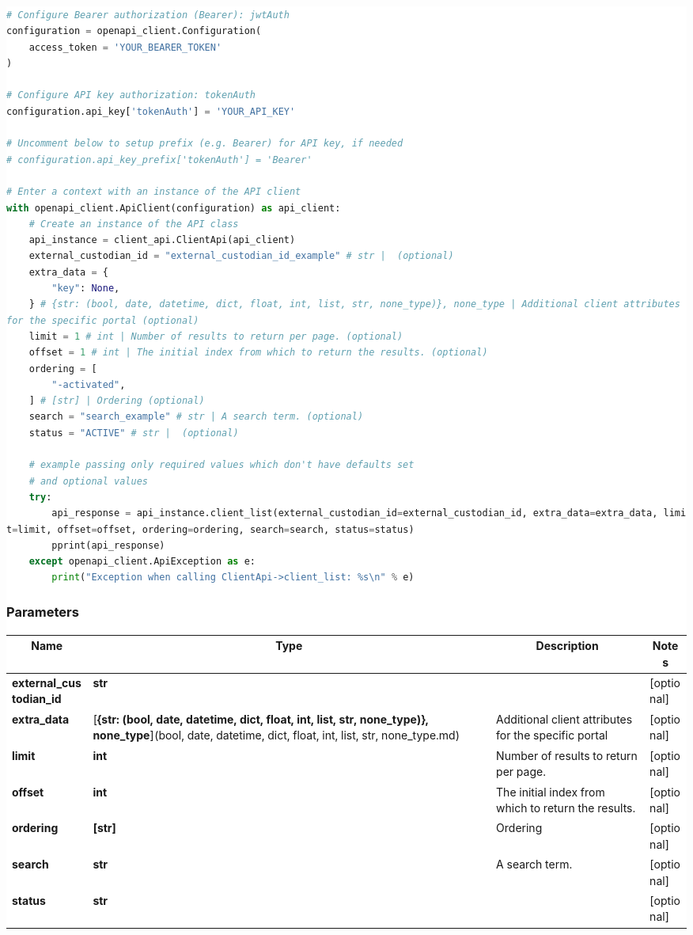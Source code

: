 ```python
# Configure Bearer authorization (Bearer): jwtAuth
configuration = openapi_client.Configuration(
    access_token = 'YOUR_BEARER_TOKEN'
)

# Configure API key authorization: tokenAuth
configuration.api_key['tokenAuth'] = 'YOUR_API_KEY'

# Uncomment below to setup prefix (e.g. Bearer) for API key, if needed
# configuration.api_key_prefix['tokenAuth'] = 'Bearer'

# Enter a context with an instance of the API client
with openapi_client.ApiClient(configuration) as api_client:
    # Create an instance of the API class
    api_instance = client_api.ClientApi(api_client)
    external_custodian_id = "external_custodian_id_example" # str |  (optional)
    extra_data = {
        "key": None,
    } # {str: (bool, date, datetime, dict, float, int, list, str, none_type)}, none_type | Additional client attributes for the specific portal (optional)
    limit = 1 # int | Number of results to return per page. (optional)
    offset = 1 # int | The initial index from which to return the results. (optional)
    ordering = [
        "-activated",
    ] # [str] | Ordering (optional)
    search = "search_example" # str | A search term. (optional)
    status = "ACTIVE" # str |  (optional)

    # example passing only required values which don't have defaults set
    # and optional values
    try:
        api_response = api_instance.client_list(external_custodian_id=external_custodian_id, extra_data=extra_data, limit=limit, offset=offset, ordering=ordering, search=search, status=status)
        pprint(api_response)
    except openapi_client.ApiException as e:
        print("Exception when calling ClientApi->client_list: %s\n" % e)
```


### Parameters

Name | Type | Description  | Notes
------------- | ------------- | ------------- | -------------
 **external_custodian_id** | **str**|  | [optional]
 **extra_data** | [**{str: (bool, date, datetime, dict, float, int, list, str, none_type)}, none_type**](bool, date, datetime, dict, float, int, list, str, none_type.md)| Additional client attributes for the specific portal | [optional]
 **limit** | **int**| Number of results to return per page. | [optional]
 **offset** | **int**| The initial index from which to return the results. | [optional]
 **ordering** | **[str]**| Ordering | [optional]
 **search** | **str**| A search term. | [optional]
 **status** | **str**|  | [optional]
